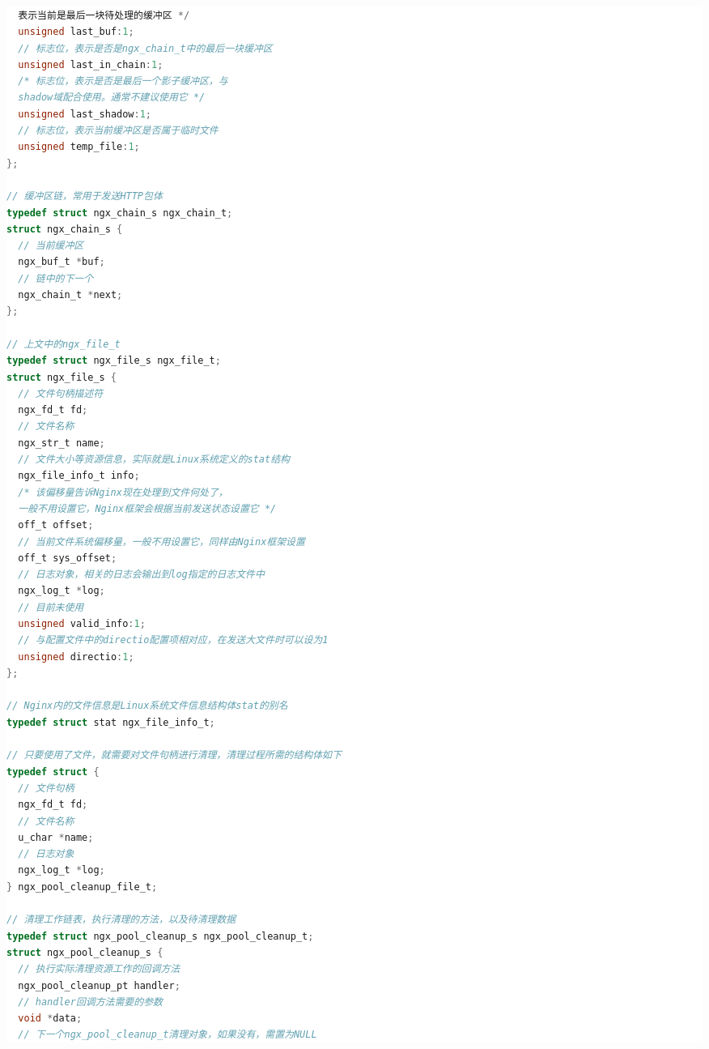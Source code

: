 ```c
  表示当前是最后一块待处理的缓冲区 */
  unsigned last_buf:1;
  // 标志位，表示是否是ngx_chain_t中的最后一块缓冲区
  unsigned last_in_chain:1;
  /* 标志位，表示是否是最后一个影子缓冲区，与
  shadow域配合使用。通常不建议使用它 */
  unsigned last_shadow:1;
  // 标志位，表示当前缓冲区是否属于临时文件
  unsigned temp_file:1;
};

// 缓冲区链，常用于发送HTTP包体
typedef struct ngx_chain_s ngx_chain_t;
struct ngx_chain_s {
  // 当前缓冲区
  ngx_buf_t *buf;
  // 链中的下一个
  ngx_chain_t *next;
};

// 上文中的ngx_file_t
typedef struct ngx_file_s ngx_file_t;
struct ngx_file_s {
  // 文件句柄描述符
  ngx_fd_t fd;
  // 文件名称
  ngx_str_t name;
  // 文件大小等资源信息，实际就是Linux系统定义的stat结构
  ngx_file_info_t info;
  /* 该偏移量告诉Nginx现在处理到文件何处了，
  一般不用设置它，Nginx框架会根据当前发送状态设置它 */
  off_t offset;
  // 当前文件系统偏移量，一般不用设置它，同样由Nginx框架设置
  off_t sys_offset;
  // 日志对象，相关的日志会输出到log指定的日志文件中
  ngx_log_t *log;
  // 目前未使用
  unsigned valid_info:1;
  // 与配置文件中的directio配置项相对应，在发送大文件时可以设为1
  unsigned directio:1;
};

// Nginx内的文件信息是Linux系统文件信息结构体stat的别名
typedef struct stat ngx_file_info_t;

// 只要使用了文件，就需要对文件句柄进行清理，清理过程所需的结构体如下
typedef struct {
  // 文件句柄
  ngx_fd_t fd;
  // 文件名称
  u_char *name;
  // 日志对象
  ngx_log_t *log;
} ngx_pool_cleanup_file_t;

// 清理工作链表，执行清理的方法，以及待清理数据
typedef struct ngx_pool_cleanup_s ngx_pool_cleanup_t;
struct ngx_pool_cleanup_s {
  // 执行实际清理资源工作的回调方法
  ngx_pool_cleanup_pt handler;
  // handler回调方法需要的参数
  void *data;
  // 下一个ngx_pool_cleanup_t清理对象，如果没有，需置为NULL
```
